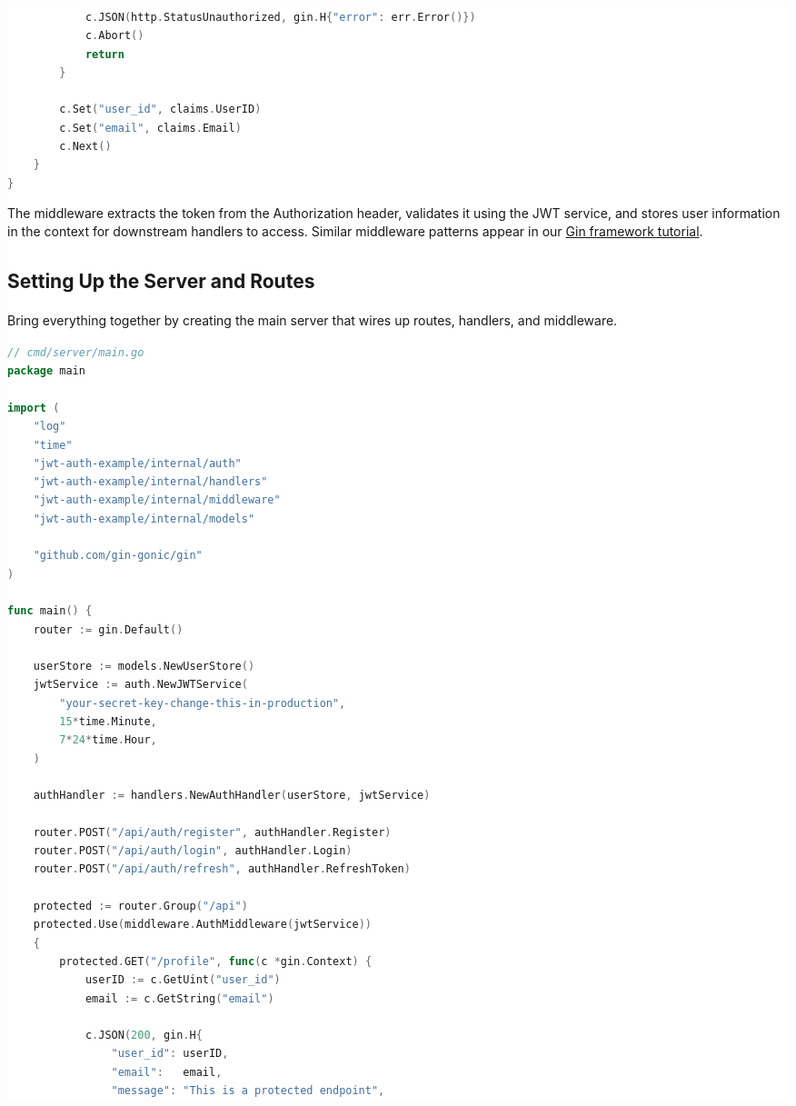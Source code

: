 ```go
            c.JSON(http.StatusUnauthorized, gin.H{"error": err.Error()})
            c.Abort()
            return
        }

        c.Set("user_id", claims.UserID)
        c.Set("email", claims.Email)
        c.Next()
    }
}
```

The middleware extracts the token from the Authorization header, validates it using the JWT service, and stores user information in the context for downstream handlers to access. Similar middleware patterns appear in our [Gin framework tutorial](/2025/09/building-rest-api-gin-framework-golang-production-ready.html).

## Setting Up the Server and Routes

Bring everything together by creating the main server that wires up routes, handlers, and middleware.

```go
// cmd/server/main.go
package main

import (
    "log"
    "time"
    "jwt-auth-example/internal/auth"
    "jwt-auth-example/internal/handlers"
    "jwt-auth-example/internal/middleware"
    "jwt-auth-example/internal/models"

    "github.com/gin-gonic/gin"
)

func main() {
    router := gin.Default()

    userStore := models.NewUserStore()
    jwtService := auth.NewJWTService(
        "your-secret-key-change-this-in-production",
        15*time.Minute,
        7*24*time.Hour,
    )

    authHandler := handlers.NewAuthHandler(userStore, jwtService)

    router.POST("/api/auth/register", authHandler.Register)
    router.POST("/api/auth/login", authHandler.Login)
    router.POST("/api/auth/refresh", authHandler.RefreshToken)

    protected := router.Group("/api")
    protected.Use(middleware.AuthMiddleware(jwtService))
    {
        protected.GET("/profile", func(c *gin.Context) {
            userID := c.GetUint("user_id")
            email := c.GetString("email")

            c.JSON(200, gin.H{
                "user_id": userID,
                "email":   email,
                "message": "This is a protected endpoint",
```